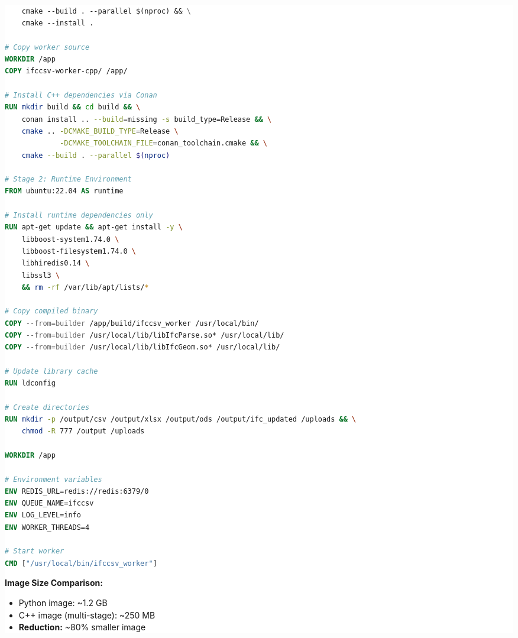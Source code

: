 ```dockerfile
    cmake --build . --parallel $(nproc) && \
    cmake --install .

# Copy worker source
WORKDIR /app
COPY ifccsv-worker-cpp/ /app/

# Install C++ dependencies via Conan
RUN mkdir build && cd build && \
    conan install .. --build=missing -s build_type=Release && \
    cmake .. -DCMAKE_BUILD_TYPE=Release \
             -DCMAKE_TOOLCHAIN_FILE=conan_toolchain.cmake && \
    cmake --build . --parallel $(nproc)

# Stage 2: Runtime Environment
FROM ubuntu:22.04 AS runtime

# Install runtime dependencies only
RUN apt-get update && apt-get install -y \
    libboost-system1.74.0 \
    libboost-filesystem1.74.0 \
    libhiredis0.14 \
    libssl3 \
    && rm -rf /var/lib/apt/lists/*

# Copy compiled binary
COPY --from=builder /app/build/ifccsv_worker /usr/local/bin/
COPY --from=builder /usr/local/lib/libIfcParse.so* /usr/local/lib/
COPY --from=builder /usr/local/lib/libIfcGeom.so* /usr/local/lib/

# Update library cache
RUN ldconfig

# Create directories
RUN mkdir -p /output/csv /output/xlsx /output/ods /output/ifc_updated /uploads && \
    chmod -R 777 /output /uploads

WORKDIR /app

# Environment variables
ENV REDIS_URL=redis://redis:6379/0
ENV QUEUE_NAME=ifccsv
ENV LOG_LEVEL=info
ENV WORKER_THREADS=4

# Start worker
CMD ["/usr/local/bin/ifccsv_worker"]
```

**Image Size Comparison:**
- Python image: ~1.2 GB
- C++ image (multi-stage): ~250 MB
- **Reduction:** ~80% smaller image
